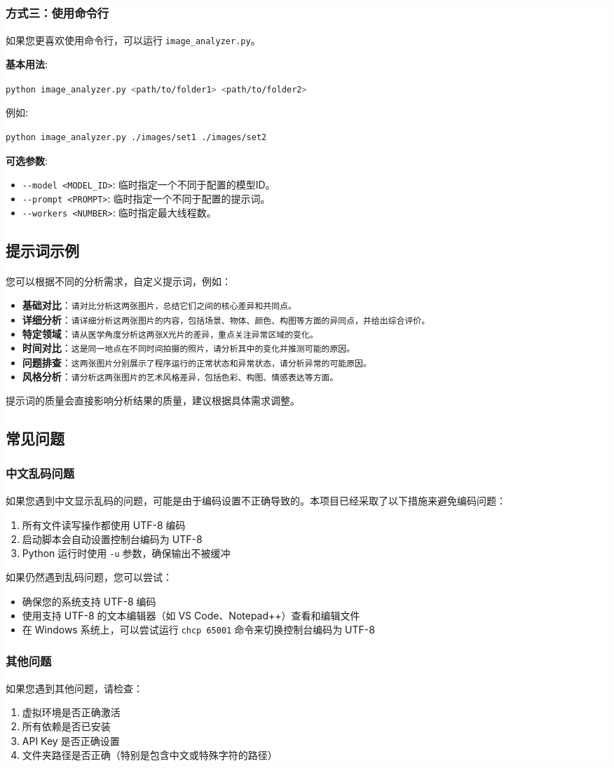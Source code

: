 ### 方式三：使用命令行

如果您更喜欢使用命令行，可以运行 `image_analyzer.py`。

**基本用法**:

```bash
python image_analyzer.py <path/to/folder1> <path/to/folder2>
```

例如:

```bash
python image_analyzer.py ./images/set1 ./images/set2
```

**可选参数**:

-   `--model <MODEL_ID>`: 临时指定一个不同于配置的模型ID。
-   `--prompt <PROMPT>`: 临时指定一个不同于配置的提示词。
-   `--workers <NUMBER>`: 临时指定最大线程数。

## 提示词示例

您可以根据不同的分析需求，自定义提示词，例如：

- **基础对比**：`请对比分析这两张图片，总结它们之间的核心差异和共同点。`
- **详细分析**：`请详细分析这两张图片的内容，包括场景、物体、颜色、构图等方面的异同点，并给出综合评价。`
- **特定领域**：`请从医学角度分析这两张X光片的差异，重点关注异常区域的变化。`
- **时间对比**：`这是同一地点在不同时间拍摄的照片，请分析其中的变化并推测可能的原因。`
- **问题排查**：`这两张图片分别展示了程序运行的正常状态和异常状态，请分析异常的可能原因。`
- **风格分析**：`请分析这两张图片的艺术风格差异，包括色彩、构图、情感表达等方面。`

提示词的质量会直接影响分析结果的质量，建议根据具体需求调整。

## 常见问题

### 中文乱码问题

如果您遇到中文显示乱码的问题，可能是由于编码设置不正确导致的。本项目已经采取了以下措施来避免编码问题：

1. 所有文件读写操作都使用 UTF-8 编码
2. 启动脚本会自动设置控制台编码为 UTF-8
3. Python 运行时使用 `-u` 参数，确保输出不被缓冲

如果仍然遇到乱码问题，您可以尝试：

- 确保您的系统支持 UTF-8 编码
- 使用支持 UTF-8 的文本编辑器（如 VS Code、Notepad++）查看和编辑文件
- 在 Windows 系统上，可以尝试运行 `chcp 65001` 命令来切换控制台编码为 UTF-8

### 其他问题

如果您遇到其他问题，请检查：

1. 虚拟环境是否正确激活
2. 所有依赖是否已安装
3. API Key 是否正确设置
4. 文件夹路径是否正确（特别是包含中文或特殊字符的路径）
